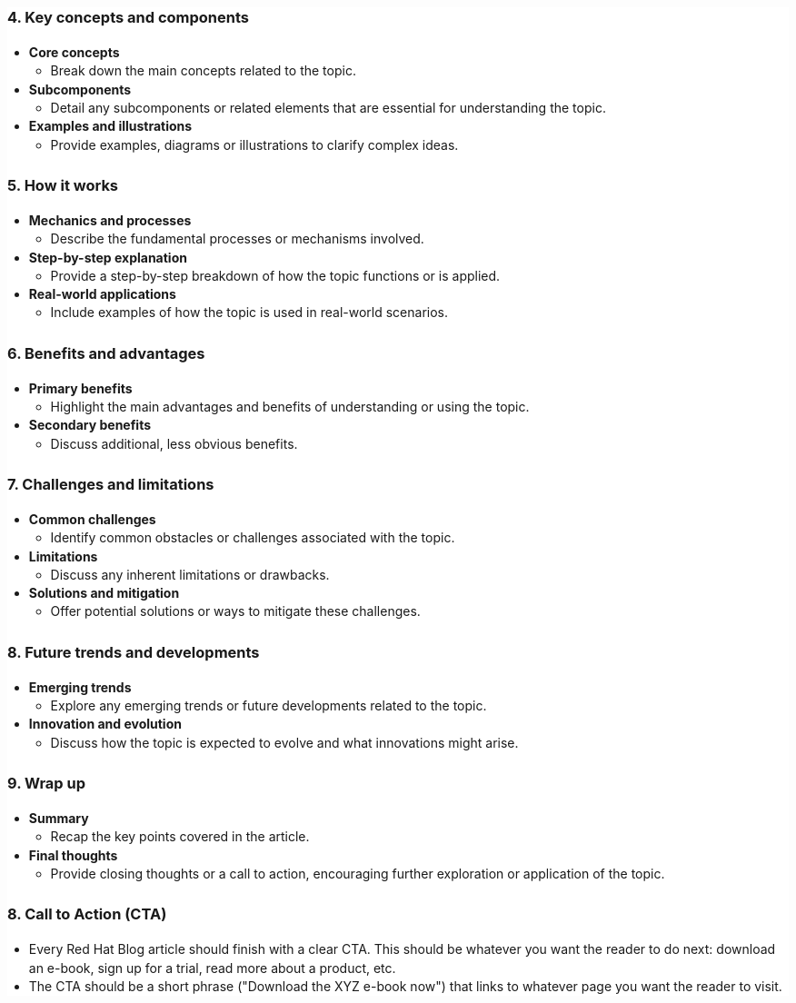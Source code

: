 ### **4\. Key concepts and components**

* **Core concepts**  
  * Break down the main concepts related to the topic.  
* **Subcomponents**  
  * Detail any subcomponents or related elements that are essential for understanding the topic.  
* **Examples and illustrations**  
  * Provide examples, diagrams or illustrations to clarify complex ideas.

### **5\. How it works**

* **Mechanics and processes**  
  * Describe the fundamental processes or mechanisms involved.  
* **Step-by-step explanation**  
  * Provide a step-by-step breakdown of how the topic functions or is applied.  
* **Real-world applications**  
  * Include examples of how the topic is used in real-world scenarios.

### **6\. Benefits and advantages**

* **Primary benefits**  
  * Highlight the main advantages and benefits of understanding or using the topic.  
* **Secondary benefits**  
  * Discuss additional, less obvious benefits.

### **7\. Challenges and limitations**

* **Common challenges**  
  * Identify common obstacles or challenges associated with the topic.  
* **Limitations**  
  * Discuss any inherent limitations or drawbacks.  
* **Solutions and mitigation**  
  * Offer potential solutions or ways to mitigate these challenges.

### **8\. Future trends and developments**

* **Emerging trends**  
  * Explore any emerging trends or future developments related to the topic.  
* **Innovation and evolution**  
  * Discuss how the topic is expected to evolve and what innovations might arise.

### **9\. Wrap up**

* **Summary**  
  * Recap the key points covered in the article.  
* **Final thoughts**  
  * Provide closing thoughts or a call to action, encouraging further exploration or application of the topic.

### **8\. Call to Action (CTA)**

* Every Red Hat Blog article should finish with a clear CTA. This should be whatever you want the reader to do next: download an e-book, sign up for a trial, read more about a product, etc.  
* The CTA should be a short phrase ("Download the XYZ e-book now") that links to whatever page you want the reader to visit.
